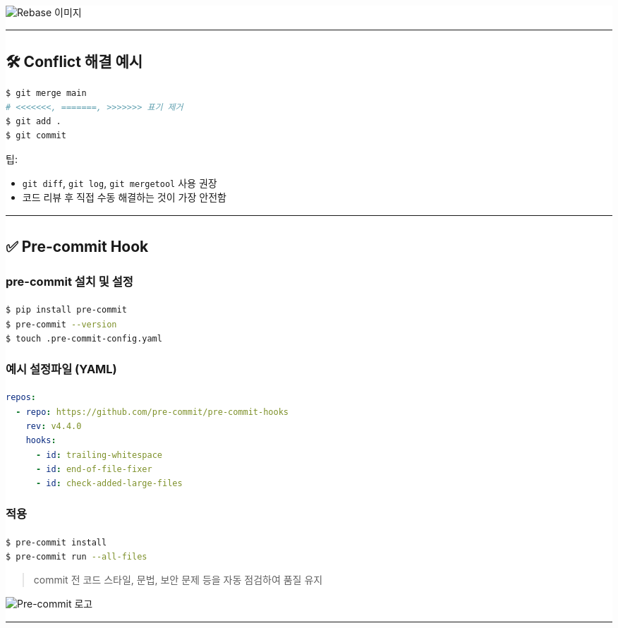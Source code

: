 ![Rebase 이미지](https://lh3.googleusercontent.com/YEKEfhsdA9VCR44ZjX5oBFs4U9VBdkChSx1wqOeqqesnL9wSw7Hm5AiZsHMXyEq3OqpO9pK3k1RAeWKRIoFiaZIYUIAN6kDmiR_oNDq2PisKvrhryK4dHLHgWT1m0fYcFl25olG1K_1QDsLZxj0j9WA)

---

## 🛠️ Conflict 해결 예시

```bash
$ git merge main
# <<<<<<<, =======, >>>>>>> 표기 제거
$ git add .
$ git commit
```

팁:

* `git diff`, `git log`, `git mergetool` 사용 권장
* 코드 리뷰 후 직접 수동 해결하는 것이 가장 안전함

---

## ✅ Pre-commit Hook

### pre-commit 설치 및 설정

```bash
$ pip install pre-commit
$ pre-commit --version
$ touch .pre-commit-config.yaml
```

### 예시 설정파일 (YAML)

```yaml
repos:
  - repo: https://github.com/pre-commit/pre-commit-hooks
    rev: v4.4.0
    hooks:
      - id: trailing-whitespace
      - id: end-of-file-fixer
      - id: check-added-large-files
```

### 적용

```bash
$ pre-commit install
$ pre-commit run --all-files
```

> commit 전 코드 스타일, 문법, 보안 문제 등을 자동 점검하여 품질 유지

![Pre-commit 로고](https://azure.github.io/AKS-DevSecOps-Workshop/assets/images/module2/pre-commit-hook-flow.png)

---
